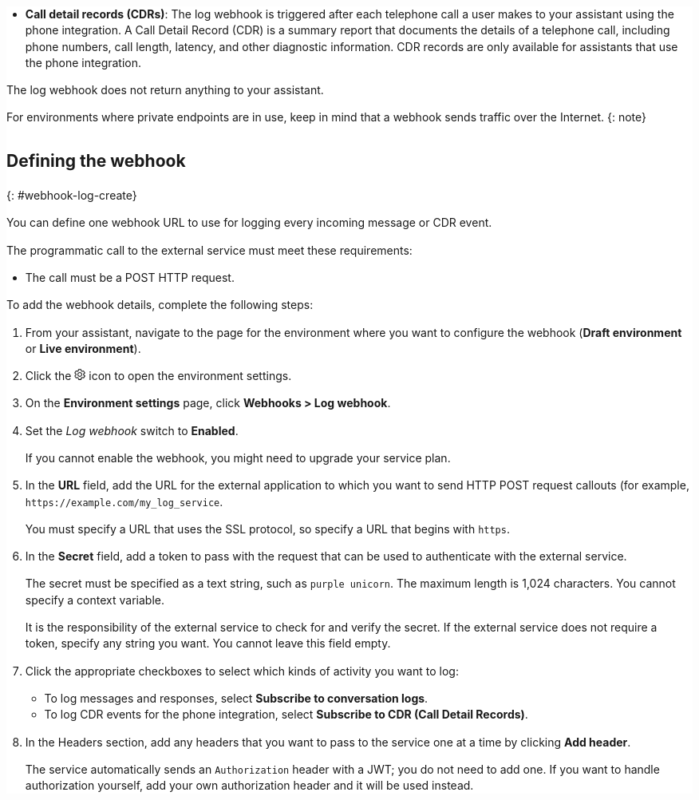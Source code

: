 - **Call detail records (CDRs)**: The log webhook is triggered after each telephone call a user makes to your assistant using the phone integration. A Call Detail Record (CDR) is a summary report that documents the details of a telephone call, including phone numbers, call length, latency, and other diagnostic information. CDR records are only available for assistants that use the phone integration.

The log webhook does not return anything to your assistant.

For environments where private endpoints are in use, keep in mind that a webhook sends traffic over the Internet. 
{: note}

## Defining the webhook
{: #webhook-log-create}

You can define one webhook URL to use for logging every incoming message or CDR event.

The programmatic call to the external service must meet these requirements:

- The call must be a POST HTTP request.

To add the webhook details, complete the following steps:

1. From your assistant, navigate to the page for the environment where you want to configure the webhook (**Draft environment** or **Live environment**).

1. Click the ![Environment settings icon](images/gear-icon-black.png) icon to open the environment settings.

1. On the **Environment settings** page, click **Webhooks > Log webhook**.

1. Set the *Log webhook* switch to **Enabled**.

    If you cannot enable the webhook, you might need to upgrade your service plan.

1. In the **URL** field, add the URL for the external application to which you want to send HTTP POST request callouts (for example, `https://example.com/my_log_service`.

    You must specify a URL that uses the SSL protocol, so specify a URL that begins with `https`.

1. In the **Secret** field, add a token to pass with the request that can be used to authenticate with the external service.

    The secret must be specified as a text string, such as `purple unicorn`.  The maximum length is 1,024 characters. You cannot specify a context variable.

    It is the responsibility of the external service to check for and verify the secret. If the external service does not require a token, specify any string you want. You cannot leave this field empty.

1. Click the appropriate checkboxes to select which kinds of activity you want to log:

    - To log messages and responses, select **Subscribe to conversation logs**.
    - To log CDR events for the phone integration, select **Subscribe to CDR (Call Detail Records)**.

1. In the Headers section, add any headers that you want to pass to the service one at a time by clicking **Add header**.

    The service automatically sends an `Authorization` header with a JWT; you do not need to add one. If you want to handle authorization yourself, add your own authorization header and it will be used instead.
